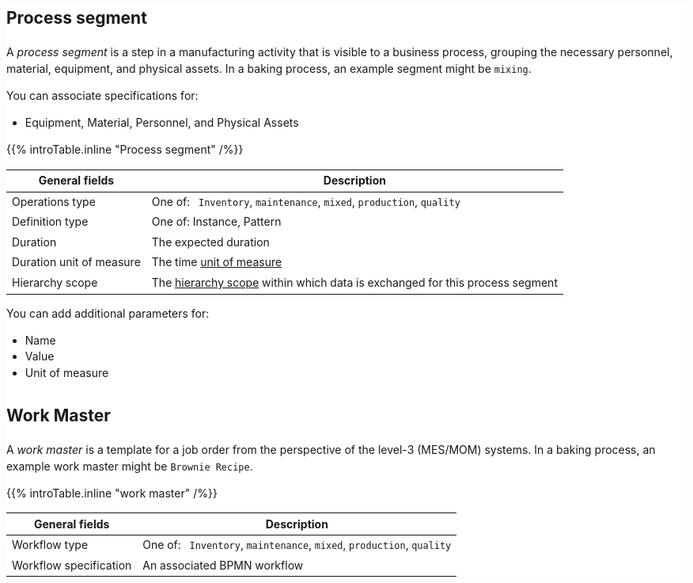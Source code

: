 ## Process segment

A _process segment_ is a step in a manufacturing activity that is visible to a business process, grouping the necessary personnel, material, equipment, and physical assets.
In a baking process, an example segment might be `mixing`.

You can associate specifications for:
- Equipment, Material, Personnel, and Physical Assets

{{% introTable.inline "Process segment" /%}}

| General fields           | Description                                                                   |
|--------------------------|-------------------------------------------------------------------------------|
| Operations type          | One of: ` Inventory`, `maintenance`, `mixed`, `production`, `quality`         |
| Definition type          | One of: Instance, Pattern                                                     |
| Duration                 | The expected duration                                                         |
| Duration unit of measure | The time [unit of measure](#uom)                                              |
| Hierarchy scope          | The [hierarchy scope](#hierarchy-scope) within which data is exchanged for this process segment |

You can add additional parameters for:
- Name
- Value
- Unit of measure

## Work Master

A _work master_ is a template for a job order from the perspective of the level-3 (MES/MOM) systems.
In a baking process, an example work master might be `Brownie Recipe`.

{{% introTable.inline "work master" /%}}

| General fields           | Description                                                                   |
|--------------------------|-------------------------------------------------------------------------------|
| Workflow type            | One of: ` Inventory`, `maintenance`, `mixed`, `production`, `quality` |
| Workflow specification   | An associated BPMN workflow                                           |
